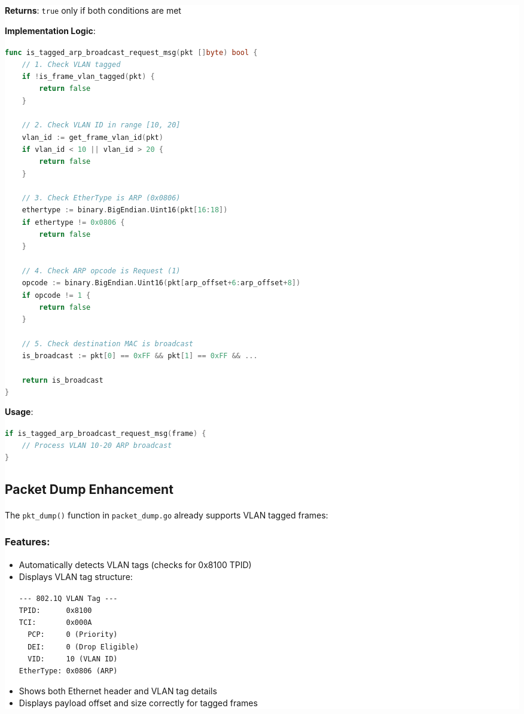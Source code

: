 **Returns**: `true` only if both conditions are met

**Implementation Logic**:
```go
func is_tagged_arp_broadcast_request_msg(pkt []byte) bool {
    // 1. Check VLAN tagged
    if !is_frame_vlan_tagged(pkt) {
        return false
    }
    
    // 2. Check VLAN ID in range [10, 20]
    vlan_id := get_frame_vlan_id(pkt)
    if vlan_id < 10 || vlan_id > 20 {
        return false
    }
    
    // 3. Check EtherType is ARP (0x0806)
    ethertype := binary.BigEndian.Uint16(pkt[16:18])
    if ethertype != 0x0806 {
        return false
    }
    
    // 4. Check ARP opcode is Request (1)
    opcode := binary.BigEndian.Uint16(pkt[arp_offset+6:arp_offset+8])
    if opcode != 1 {
        return false
    }
    
    // 5. Check destination MAC is broadcast
    is_broadcast := pkt[0] == 0xFF && pkt[1] == 0xFF && ...
    
    return is_broadcast
}
```

**Usage**:
```go
if is_tagged_arp_broadcast_request_msg(frame) {
    // Process VLAN 10-20 ARP broadcast
}
```

## Packet Dump Enhancement

The `pkt_dump()` function in `packet_dump.go` already supports VLAN tagged frames:

### Features:
- Automatically detects VLAN tags (checks for 0x8100 TPID)
- Displays VLAN tag structure:
  ```
  --- 802.1Q VLAN Tag ---
  TPID:      0x8100
  TCI:       0x000A
    PCP:     0 (Priority)
    DEI:     0 (Drop Eligible)
    VID:     10 (VLAN ID)
  EtherType: 0x0806 (ARP)
  ```
- Shows both Ethernet header and VLAN tag details
- Displays payload offset and size correctly for tagged frames
